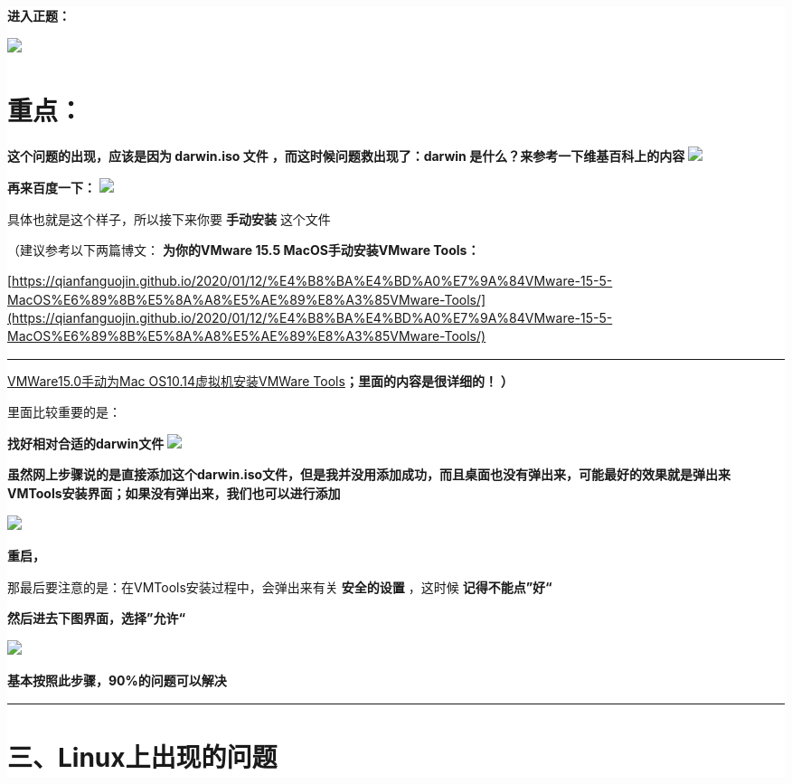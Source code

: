 **进入正题：** 

![](https://unleashed.oss-cn-beijing.aliyuncs.com/picgo/2031154-20200731173900892-935543484.png)



# 重点： 

**这个问题的出现，应该是因为 darwin.iso 文件** **，而这时候问题救出现了：darwin 是什么？来参考一下维基百科上的内容** 
![](https://unleashed.oss-cn-beijing.aliyuncs.com/picgo/2031154-20200731173910603-1601283178.png)



**再来百度一下：** 
![](https://unleashed.oss-cn-beijing.aliyuncs.com/picgo/2031154-20200731173918439-491170883.png)



具体也就是这个样子，所以接下来你要 **手动安装** 这个文件 

（建议参考以下两篇博文： **为你的VMware 15.5 MacOS手动安装VMware Tools：** 

[https://qianfanguojin.github.io/2020/01/12/%E4%B8%BA%E4%BD%A0%E7%9A%84VMware-15-5-MacOS%E6%89%8B%E5%8A%A8%E5%AE%89%E8%A3%85VMware-Tools/](https://qianfanguojin.github.io/2020/01/12/%E4%B8%BA%E4%BD%A0%E7%9A%84VMware-15-5-MacOS%E6%89%8B%E5%8A%A8%E5%AE%89%E8%A3%85VMware-Tools/)

---

[VMWare15.0手动为Mac OS10.14虚拟机安装VMWare Tools](https://www.cnblogs.com/MakeView660/p/11273999.html)**；里面的内容是很详细的！** **）** 

里面比较重要的是： 

**找好相对合适的darwin文件** 
![](https://unleashed.oss-cn-beijing.aliyuncs.com/picgo/2031154-20200731173933432-1156501279.png)



**虽然网上步骤说的是直接添加这个darwin.iso文件，但是我并没用添加成功，而且桌面也没有弹出来，可能最好的效果就是弹出来VMTools安装界面；如果没有弹出来，我们也可以进行添加** 

![](https://unleashed.oss-cn-beijing.aliyuncs.com/picgo/2031154-20200731173958405-1687753160.png)



**重启，** 

那最后要注意的是：在VMTools安装过程中，会弹出来有关 **安全的设置** ，这时候 **记得不能点”好“** 

**然后进去下图界面，选择”允许“** 

![](https://unleashed.oss-cn-beijing.aliyuncs.com/picgo/2031154-20200731174017698-1021391541.png)



**基本按照此步骤，90%的问题可以解决** 

---


# 三、Linux上出现的问题 
